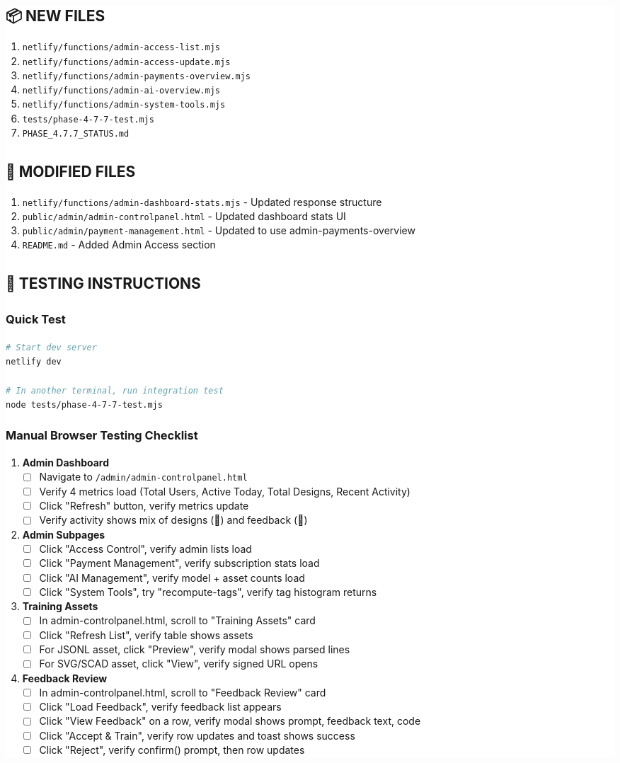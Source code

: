 ## 📦 NEW FILES

1. `netlify/functions/admin-access-list.mjs`
2. `netlify/functions/admin-access-update.mjs`
3. `netlify/functions/admin-payments-overview.mjs`
4. `netlify/functions/admin-ai-overview.mjs`
5. `netlify/functions/admin-system-tools.mjs`
6. `tests/phase-4-7-7-test.mjs`
7. `PHASE_4.7.7_STATUS.md`

## 📝 MODIFIED FILES

1. `netlify/functions/admin-dashboard-stats.mjs` - Updated response structure
2. `public/admin/admin-controlpanel.html` - Updated dashboard stats UI
3. `public/admin/payment-management.html` - Updated to use admin-payments-overview
4. `README.md` - Added Admin Access section

## 🧪 TESTING INSTRUCTIONS

### Quick Test
```bash
# Start dev server
netlify dev

# In another terminal, run integration test
node tests/phase-4-7-7-test.mjs
```

### Manual Browser Testing Checklist
1. **Admin Dashboard**
   - [ ] Navigate to `/admin/admin-controlpanel.html`
   - [ ] Verify 4 metrics load (Total Users, Active Today, Total Designs, Recent Activity)
   - [ ] Click "Refresh" button, verify metrics update
   - [ ] Verify activity shows mix of designs (🎨) and feedback (💬)

2. **Admin Subpages**
   - [ ] Click "Access Control", verify admin lists load
   - [ ] Click "Payment Management", verify subscription stats load
   - [ ] Click "AI Management", verify model + asset counts load
   - [ ] Click "System Tools", try "recompute-tags", verify tag histogram returns

3. **Training Assets**
   - [ ] In admin-controlpanel.html, scroll to "Training Assets" card
   - [ ] Click "Refresh List", verify table shows assets
   - [ ] For JSONL asset, click "Preview", verify modal shows parsed lines
   - [ ] For SVG/SCAD asset, click "View", verify signed URL opens

4. **Feedback Review**
   - [ ] In admin-controlpanel.html, scroll to "Feedback Review" card
   - [ ] Click "Load Feedback", verify feedback list appears
   - [ ] Click "View Feedback" on a row, verify modal shows prompt, feedback text, code
   - [ ] Click "Accept & Train", verify row updates and toast shows success
   - [ ] Click "Reject", verify confirm() prompt, then row updates
